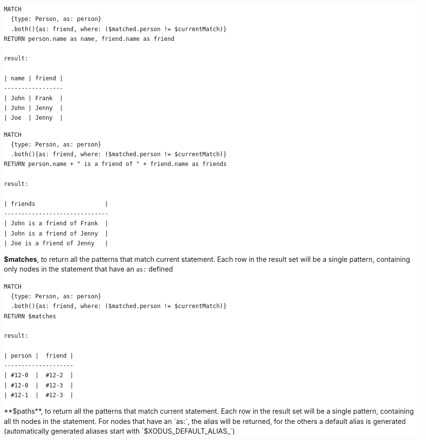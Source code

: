 ```
MATCH 
  {type: Person, as: person}
  .both(){as: friend, where: ($matched.person != $currentMatch)} 
RETURN person.name as name, friend.name as friend

result: 

| name | friend |
-----------------
| John | Frank  |
| John | Jenny  |
| Joe  | Jenny  |

```

```
MATCH 
  {type: Person, as: person}
  .both(){as: friend, where: ($matched.person != $currentMatch)} 
RETURN person.name + " is a friend of " + friend.name as friends

result: 

| friends                    |
------------------------------
| John is a friend of Frank  |
| John is a friend of Jenny  |
| Joe is a friend of Jenny   |

```

**$matches**, to return all the patterns that match current statement. 
Each row in the result set will be a single pattern, containing only nodes in the statement that have an `as:` defined

```
MATCH 
  {type: Person, as: person}
  .both(){as: friend, where: ($matched.person != $currentMatch)} 
RETURN $matches

result: 

| person |  friend | 
--------------------
| #12-0  |  #12-2  |
| #12-0  |  #12-3  |
| #12-1  |  #12-3  |

```

**$paths**, to return all the patterns that match current statement. 
Each row in the result set will be a single pattern, containing all th nodes in the statement. 
For nodes that have an `as:`, the alias will be returned, for the others a default alias is generated 
(automatically generated aliases start with `$XODUS_DEFAULT_ALIAS_`)
